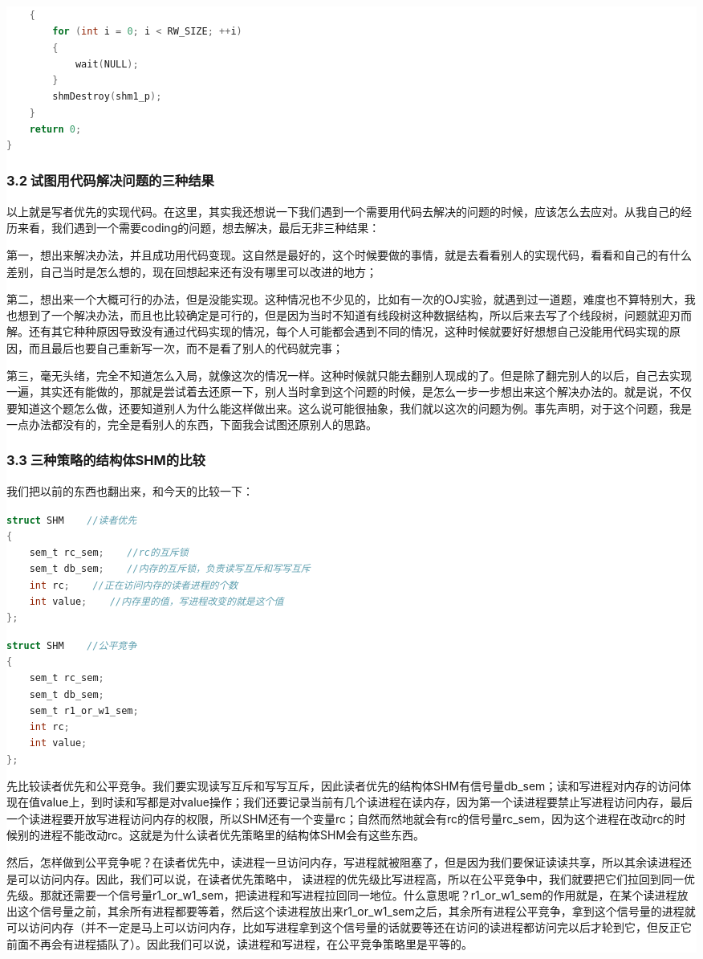 ```c
	{
		for (int i = 0; i < RW_SIZE; ++i)
		{
			wait(NULL);
		}
		shmDestroy(shm1_p);
	}
	return 0;
}

```

### 3.2 试图用代码解决问题的三种结果
以上就是写者优先的实现代码。在这里，其实我还想说一下我们遇到一个需要用代码去解决的问题的时候，应该怎么去应对。从我自己的经历来看，我们遇到一个需要coding的问题，想去解决，最后无非三种结果：

第一，想出来解决办法，并且成功用代码变现。这自然是最好的，这个时候要做的事情，就是去看看别人的实现代码，看看和自己的有什么差别，自己当时是怎么想的，现在回想起来还有没有哪里可以改进的地方；

第二，想出来一个大概可行的办法，但是没能实现。这种情况也不少见的，比如有一次的OJ实验，就遇到过一道题，难度也不算特别大，我也想到了一个解决办法，而且也比较确定是可行的，但是因为当时不知道有线段树这种数据结构，所以后来去写了个线段树，问题就迎刃而解。还有其它种种原因导致没有通过代码实现的情况，每个人可能都会遇到不同的情况，这种时候就要好好想想自己没能用代码实现的原因，而且最后也要自己重新写一次，而不是看了别人的代码就完事；

第三，毫无头绪，完全不知道怎么入局，就像这次的情况一样。这种时候就只能去翻别人现成的了。但是除了翻完别人的以后，自己去实现一遍，其实还有能做的，那就是尝试着去还原一下，别人当时拿到这个问题的时候，是怎么一步一步想出来这个解决办法的。就是说，不仅要知道这个题怎么做，还要知道别人为什么能这样做出来。这么说可能很抽象，我们就以这次的问题为例。事先声明，对于这个问题，我是一点办法都没有的，完全是看别人的东西，下面我会试图还原别人的思路。

### 3.3 三种策略的结构体SHM的比较
我们把以前的东西也翻出来，和今天的比较一下：

```c
struct SHM    //读者优先
{
	sem_t rc_sem;    //rc的互斥锁
	sem_t db_sem;    //内存的互斥锁，负责读写互斥和写写互斥
	int rc;    //正在访问内存的读者进程的个数
	int value;    //内存里的值，写进程改变的就是这个值
};
```

```c
struct SHM    //公平竞争
{
	sem_t rc_sem;    
	sem_t db_sem;    
	sem_t r1_or_w1_sem;    
	int rc;
	int value;
};
```

先比较读者优先和公平竞争。我们要实现读写互斥和写写互斥，因此读者优先的结构体SHM有信号量db_sem；读和写进程对内存的访问体现在值value上，到时读和写都是对value操作；我们还要记录当前有几个读进程在读内存，因为第一个读进程要禁止写进程访问内存，最后一个读进程要开放写进程访问内存的权限，所以SHM还有一个变量rc；自然而然地就会有rc的信号量rc_sem，因为这个进程在改动rc的时候别的进程不能改动rc。这就是为什么读者优先策略里的结构体SHM会有这些东西。

然后，怎样做到公平竞争呢？在读者优先中，读进程一旦访问内存，写进程就被阻塞了，但是因为我们要保证读读共享，所以其余读进程还是可以访问内存。因此，我们可以说，在读者优先策略中， 读进程的优先级比写进程高，所以在公平竞争中，我们就要把它们拉回到同一优先级。那就还需要一个信号量r1_or_w1_sem，把读进程和写进程拉回同一地位。什么意思呢？r1_or_w1_sem的作用就是，在某个读进程放出这个信号量之前，其余所有进程都要等着，然后这个读进程放出来r1_or_w1_sem之后，其余所有进程公平竞争，拿到这个信号量的进程就可以访问内存（并不一定是马上可以访问内存，比如写进程拿到这个信号量的话就要等还在访问的读进程都访问完以后才轮到它，但反正它前面不再会有进程插队了）。因此我们可以说，读进程和写进程，在公平竞争策略里是平等的。
